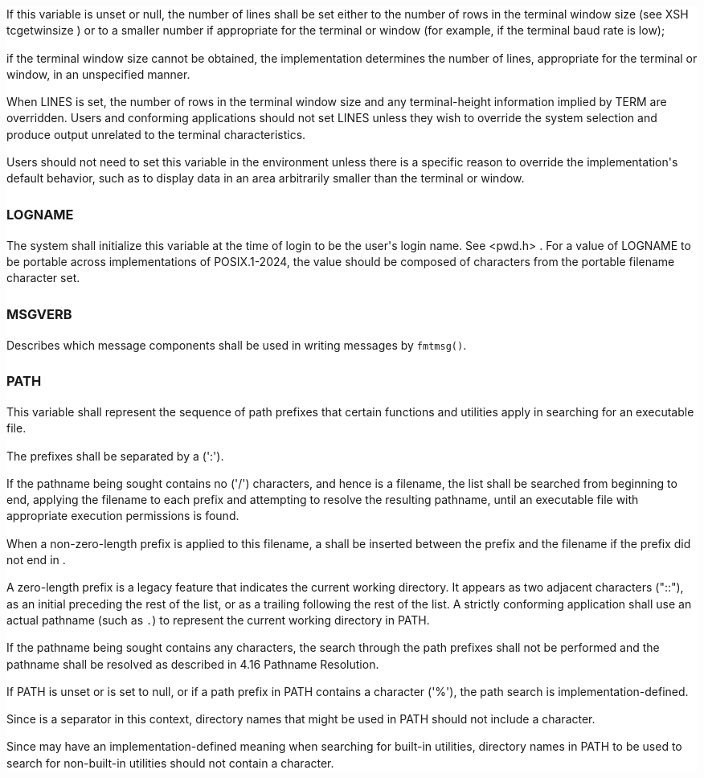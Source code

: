 If this variable is unset or null, the number of lines shall be set either to the number of rows in the terminal window size (see XSH tcgetwinsize ) or to a smaller number if appropriate for the terminal or window (for example, if the terminal baud rate is low); 

if the terminal window size cannot be obtained, the implementation determines the number of lines, appropriate for the terminal or window, in an unspecified manner. 

When LINES is set, the number of rows in the terminal window size and any terminal-height information implied by TERM are overridden. Users and conforming applications should not set LINES unless they wish to override the system selection and produce output unrelated to the terminal characteristics.

Users should not need to set this variable in the environment unless there is a specific reason to override the implementation's default behavior, such as to display data in an area arbitrarily smaller than the terminal or window.

### LOGNAME

The system shall initialize this variable at the time of login to be the user's login name. See <pwd.h> . For a value of LOGNAME to be portable across implementations of POSIX.1-2024, the value should be composed of characters from the portable filename character set.

### MSGVERB
Describes which message components shall be used in writing messages by `fmtmsg()`.

### PATH

This variable shall represent the sequence of path prefixes that certain functions and utilities apply in searching for an executable file.

The prefixes shall be separated by a <colon> (':').

If the pathname being sought contains no <slash> ('/') characters, and hence is a filename, the list shall be searched from beginning to end, applying the filename to each prefix and attempting to resolve the resulting pathname, until an executable file with appropriate execution permissions is found.

When a non-zero-length prefix is applied to this filename, a <slash> shall be inserted between the prefix and the filename if the prefix did not end in <slash>.

A zero-length prefix is a legacy feature that indicates the current working directory. It appears as two adjacent <colon> characters ("::"), as an initial <colon> preceding the rest of the list, or as a trailing <colon> following the rest of the list. A strictly conforming application shall use an actual pathname (such as `.`) to represent the current working directory in PATH.

If the pathname being sought contains any <slash> characters, the search through the path prefixes shall not be performed and the pathname shall be resolved as described in 4.16 Pathname Resolution.

If PATH is unset or is set to null, or if a path prefix in PATH contains a <percent-sign> character ('%'), the path search is implementation-defined.

Since <colon> is a separator in this context, directory names that might be used in PATH should not include a <colon> character.

Since <percent-sign> may have an implementation-defined meaning when searching for built-in utilities, directory names in PATH to be used to search for non-built-in utilities should not contain a <percent-sign> character.
